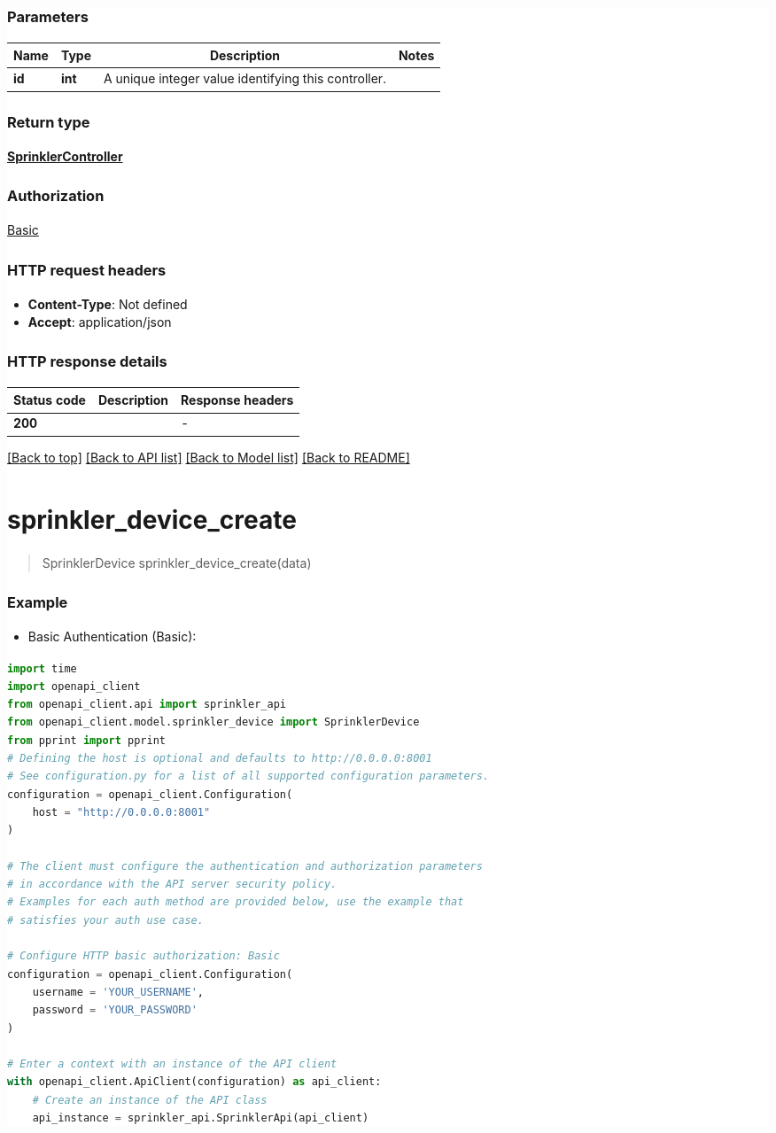 

### Parameters

Name | Type | Description  | Notes
------------- | ------------- | ------------- | -------------
 **id** | **int**| A unique integer value identifying this controller. |

### Return type

[**SprinklerController**](SprinklerController.md)

### Authorization

[Basic](../README.md#Basic)

### HTTP request headers

 - **Content-Type**: Not defined
 - **Accept**: application/json


### HTTP response details

| Status code | Description | Response headers |
|-------------|-------------|------------------|
**200** |  |  -  |

[[Back to top]](#) [[Back to API list]](../README.md#documentation-for-api-endpoints) [[Back to Model list]](../README.md#documentation-for-models) [[Back to README]](../README.md)

# **sprinkler_device_create**
> SprinklerDevice sprinkler_device_create(data)



### Example

* Basic Authentication (Basic):

```python
import time
import openapi_client
from openapi_client.api import sprinkler_api
from openapi_client.model.sprinkler_device import SprinklerDevice
from pprint import pprint
# Defining the host is optional and defaults to http://0.0.0.0:8001
# See configuration.py for a list of all supported configuration parameters.
configuration = openapi_client.Configuration(
    host = "http://0.0.0.0:8001"
)

# The client must configure the authentication and authorization parameters
# in accordance with the API server security policy.
# Examples for each auth method are provided below, use the example that
# satisfies your auth use case.

# Configure HTTP basic authorization: Basic
configuration = openapi_client.Configuration(
    username = 'YOUR_USERNAME',
    password = 'YOUR_PASSWORD'
)

# Enter a context with an instance of the API client
with openapi_client.ApiClient(configuration) as api_client:
    # Create an instance of the API class
    api_instance = sprinkler_api.SprinklerApi(api_client)
```